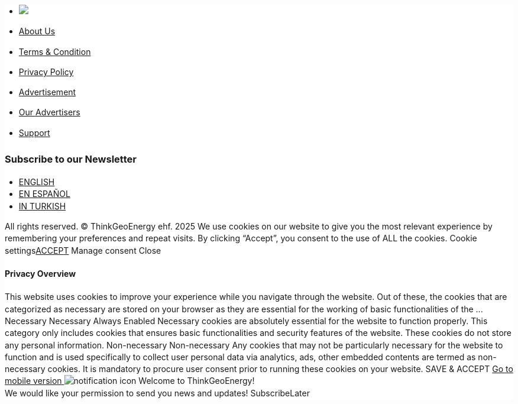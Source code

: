   * [ ![](https://www.thinkgeoenergy.com/wp-content/themes/tge/img/icons/YT.png) ](https://www.youtube.com/channel/UCvRx_SSV897Nm4e7NQbt5vQ)


  * [About Us](https://www.thinkgeoenergy.com/about/)
  * [Terms & Condition](https://www.thinkgeoenergy.com/about/terms-conditions/)
  * [Privacy Policy](https://www.thinkgeoenergy.com/about/privacy-policy/)
  * [Advertisement](https://www.thinkgeoenergy.com/advertisement/)
  * [Our Advertisers](https://www.thinkgeoenergy.com/our-advertisers/)
  * [Support](https://www.thinkgeoenergy.com/support-us/)


### Subscribe to our Newsletter
  * [ENGLISH](https://www.thinkgeoenergy.com/)
  * [EN ESPAÑOL](http://www.piensageotermia.com/)
  * [IN TURKISH](http://www.jeotermalhaberler.com/)


All rights reserved. © ThinkGeoEnergy ehf. 2025 
We use cookies on our website to give you the most relevant experience by remembering your preferences and repeat visits. By clicking “Accept”, you consent to the use of ALL the cookies.
Cookie settings[ACCEPT](https://www.thinkgeoenergy.com/kengen-expects-olkaria-1-geothermal-power-plant-rehabilitation-to-finish-by-june-2026/)
Manage consent
Close
#### Privacy Overview
This website uses cookies to improve your experience while you navigate through the website. Out of these, the cookies that are categorized as necessary are stored on your browser as they are essential for the working of basic functionalities of the ...
Necessary 
Necessary
Always Enabled
Necessary cookies are absolutely essential for the website to function properly. This category only includes cookies that ensures basic functionalities and security features of the website. These cookies do not store any personal information. 
Non-necessary 
Non-necessary
Any cookies that may not be particularly necessary for the website to function and is used specifically to collect user personal data via analytics, ads, other embedded contents are termed as non-necessary cookies. It is mandatory to procure user consent prior to running these cookies on your website. 
SAVE & ACCEPT
[ Go to mobile version ](https://www.thinkgeoenergy.com/kengen-expects-olkaria-1-geothermal-power-plant-rehabilitation-to-finish-by-june-2026/?amp=1)
![notification icon](https://img.onesignal.com/permanent/b5ffce63-6b94-4a04-9585-2f76d18b06c9.png)
Welcome to ThinkGeoEnergy!  
We would like your permission to send you news and updates!
SubscribeLater
